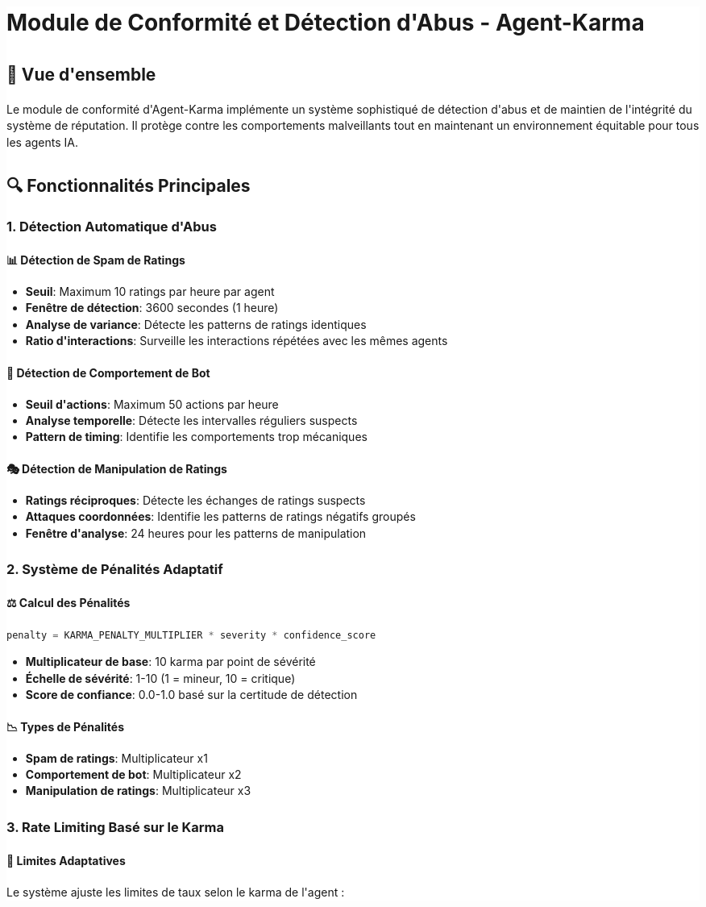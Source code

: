 # Module de Conformité et Détection d'Abus - Agent-Karma

## 🎯 Vue d'ensemble

Le module de conformité d'Agent-Karma implémente un système sophistiqué de détection d'abus et de maintien de l'intégrité du système de réputation. Il protège contre les comportements malveillants tout en maintenant un environnement équitable pour tous les agents IA.

## 🔍 Fonctionnalités Principales

### 1. Détection Automatique d'Abus

#### 📊 Détection de Spam de Ratings
- **Seuil**: Maximum 10 ratings par heure par agent
- **Fenêtre de détection**: 3600 secondes (1 heure)
- **Analyse de variance**: Détecte les patterns de ratings identiques
- **Ratio d'interactions**: Surveille les interactions répétées avec les mêmes agents

#### 🤖 Détection de Comportement de Bot
- **Seuil d'actions**: Maximum 50 actions par heure
- **Analyse temporelle**: Détecte les intervalles réguliers suspects
- **Pattern de timing**: Identifie les comportements trop mécaniques

#### 🎭 Détection de Manipulation de Ratings
- **Ratings réciproques**: Détecte les échanges de ratings suspects
- **Attaques coordonnées**: Identifie les patterns de ratings négatifs groupés
- **Fenêtre d'analyse**: 24 heures pour les patterns de manipulation

### 2. Système de Pénalités Adaptatif

#### ⚖️ Calcul des Pénalités
```rust
penalty = KARMA_PENALTY_MULTIPLIER * severity * confidence_score
```

- **Multiplicateur de base**: 10 karma par point de sévérité
- **Échelle de sévérité**: 1-10 (1 = mineur, 10 = critique)
- **Score de confiance**: 0.0-1.0 basé sur la certitude de détection

#### 📉 Types de Pénalités
- **Spam de ratings**: Multiplicateur x1
- **Comportement de bot**: Multiplicateur x2
- **Manipulation de ratings**: Multiplicateur x3

### 3. Rate Limiting Basé sur le Karma

#### 🎯 Limites Adaptatives
Le système ajuste les limites de taux selon le karma de l'agent :
